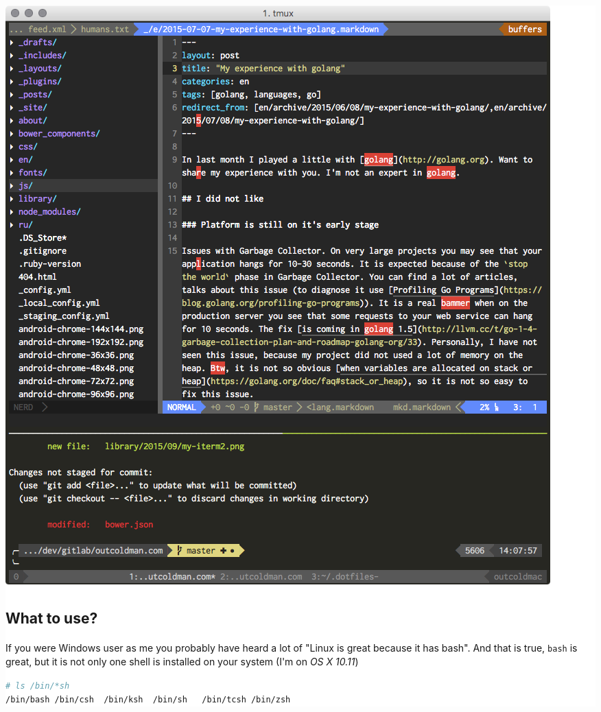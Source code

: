 [![iTerm2](/library/2015/09/my-iterm2.png)](/library/2015/09/my-iterm2.png)

## What to use?

If you were Windows user as me you probably have heard a lot of "Linux is great
because it has bash". And that is true, `bash` is great, but it is not only one
shell is installed on your system (I'm on *OS X 10.11*)

```bash
# ls /bin/*sh
/bin/bash /bin/csh  /bin/ksh  /bin/sh   /bin/tcsh /bin/zsh
```
